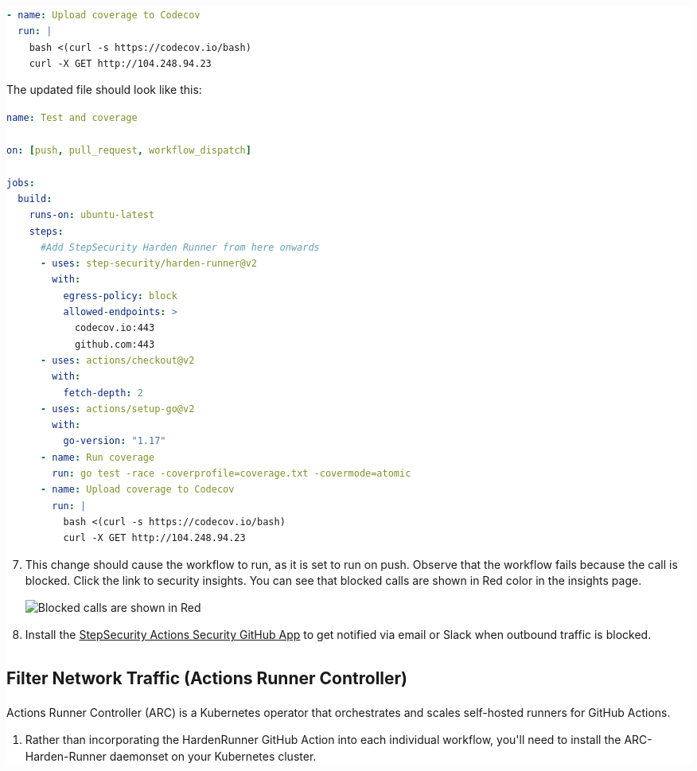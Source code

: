    ```yaml
   - name: Upload coverage to Codecov
     run: |
       bash <(curl -s https://codecov.io/bash)
       curl -X GET http://104.248.94.23
   ```

   The updated file should look like this:

   ```yaml
   name: Test and coverage

   on: [push, pull_request, workflow_dispatch]

   jobs:
     build:
       runs-on: ubuntu-latest
       steps:
         #Add StepSecurity Harden Runner from here onwards
         - uses: step-security/harden-runner@v2
           with:
             egress-policy: block
             allowed-endpoints: >
               codecov.io:443
               github.com:443
         - uses: actions/checkout@v2
           with:
             fetch-depth: 2
         - uses: actions/setup-go@v2
           with:
             go-version: "1.17"
         - name: Run coverage
           run: go test -race -coverprofile=coverage.txt -covermode=atomic
         - name: Upload coverage to Codecov
           run: |
             bash <(curl -s https://codecov.io/bash)
             curl -X GET http://104.248.94.23
   ```

7. This change should cause the workflow to run, as it is set to run on push. Observe that the workflow fails because the call is blocked. Click the link to security insights. You can see that blocked calls are shown in Red color in the insights page.

   <img src="../../images/RestrictOutboundTraffic.png" alt="Blocked calls are shown in Red" width="800">

8. Install the [StepSecurity Actions Security GitHub App](https://github.com/apps/stepsecurity-actions-security) to get notified via email or Slack when outbound traffic is blocked.

## Filter Network Traffic (Actions Runner Controller)

Actions Runner Controller (ARC) is a Kubernetes operator that orchestrates and scales self-hosted runners for GitHub Actions.

1. Rather than incorporating the HardenRunner GitHub Action into each individual workflow, you'll need to install the ARC-Harden-Runner daemonset on your Kubernetes cluster.

